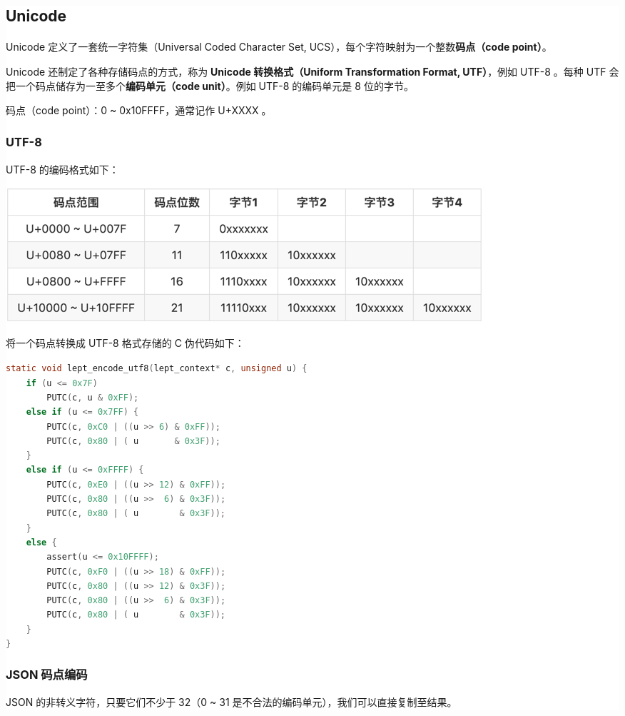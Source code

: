 ## Unicode

Unicode 定义了一套统一字符集（Universal Coded Character Set, UCS），每个字符映射为一个整数**码点（code point）**。

Unicode 还制定了各种存储码点的方式，称为 **Unicode 转换格式（Uniform Transformation Format, UTF）**，例如 UTF-8 。每种 UTF 会把一个码点储存为一至多个**编码单元（code unit）**。例如 UTF-8 的编码单元是 8 位的字节。

码点（code point）：0 ~ 0x10FFFF，通常记作 U+XXXX 。

### UTF-8

UTF-8 的编码格式如下：

![](images/v2-87bc95aabb1678caec0637a17d13593b_720w.png)

将一个码点转换成 UTF-8 格式存储的 C 伪代码如下：

```C
static void lept_encode_utf8(lept_context* c, unsigned u) {
    if (u <= 0x7F) 
        PUTC(c, u & 0xFF);
    else if (u <= 0x7FF) {
        PUTC(c, 0xC0 | ((u >> 6) & 0xFF));
        PUTC(c, 0x80 | ( u       & 0x3F));
    }
    else if (u <= 0xFFFF) {
        PUTC(c, 0xE0 | ((u >> 12) & 0xFF));
        PUTC(c, 0x80 | ((u >>  6) & 0x3F));
        PUTC(c, 0x80 | ( u        & 0x3F));
    }
    else {
        assert(u <= 0x10FFFF);
        PUTC(c, 0xF0 | ((u >> 18) & 0xFF));
        PUTC(c, 0x80 | ((u >> 12) & 0x3F));
        PUTC(c, 0x80 | ((u >>  6) & 0x3F));
        PUTC(c, 0x80 | ( u        & 0x3F));
    }
}
```

### JSON 码点编码

JSON 的非转义字符，只要它们不少于 32（0 ~ 31 是不合法的编码单元），我们可以直接复制至结果。

